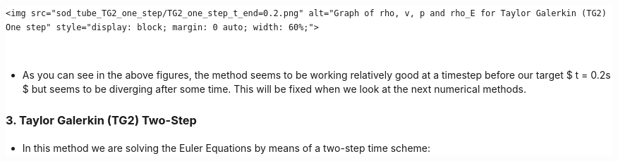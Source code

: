     <img src="sod_tube_TG2_one_step/TG2_one_step_t_end=0.2.png" alt="Graph of rho, v, p and rho_E for Taylor Galerkin (TG2) One step" style="display: block; margin: 0 auto; width: 60%;">
</div>
<br>

- As you can see in the above figures, the method seems to be working relatively good at a timestep before our target $ t = 0.2s $ but seems to be diverging after some time. This will be fixed when we look at the next numerical methods.

### 3. Taylor Galerkin (TG2) Two-Step
- In this method we are solving the Euler Equations by means of a two-step time scheme:

